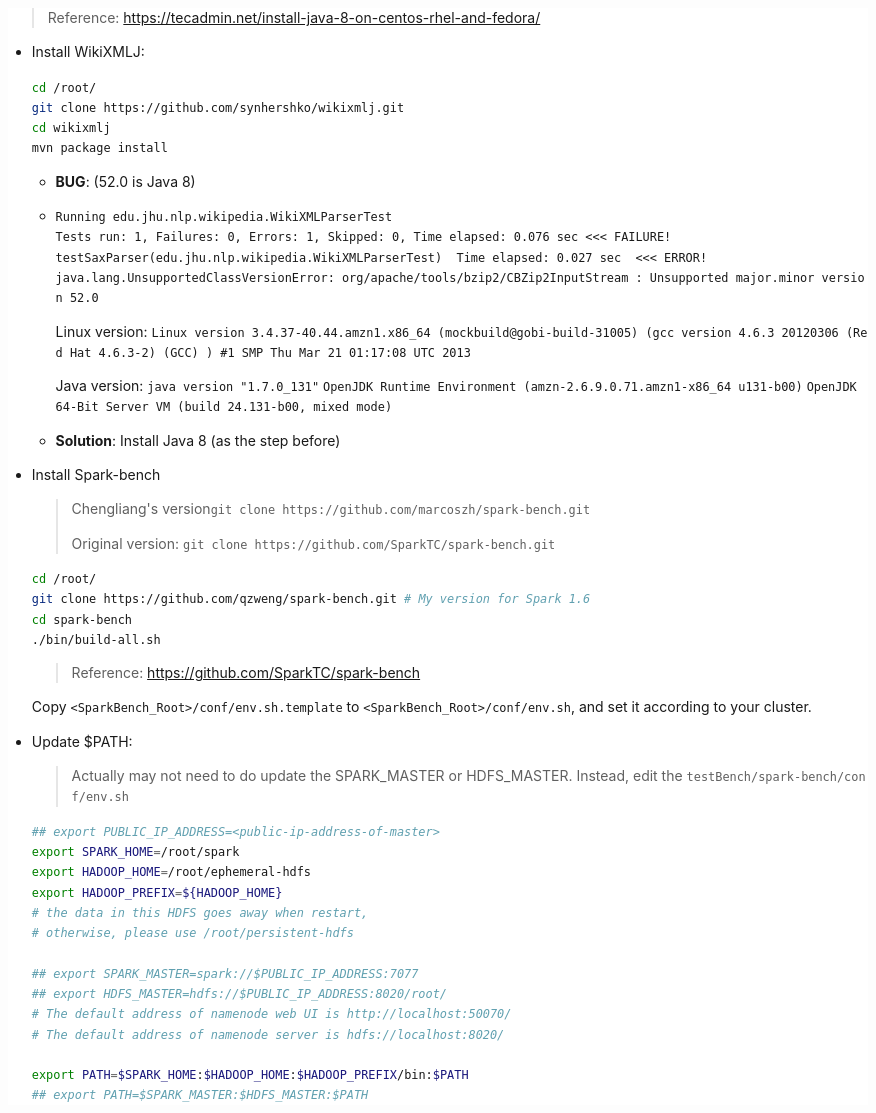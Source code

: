   > Reference: https://tecadmin.net/install-java-8-on-centos-rhel-and-fedora/


- Install WikiXMLJ:

  ````Bash
  cd /root/
  git clone https://github.com/synhershko/wikixmlj.git
  cd wikixmlj
  mvn package install
  ````

  - **BUG**:  (52.0 is Java 8)

  - ```
    Running edu.jhu.nlp.wikipedia.WikiXMLParserTest
    Tests run: 1, Failures: 0, Errors: 1, Skipped: 0, Time elapsed: 0.076 sec <<< FAILURE!
    testSaxParser(edu.jhu.nlp.wikipedia.WikiXMLParserTest)  Time elapsed: 0.027 sec  <<< ERROR!
    java.lang.UnsupportedClassVersionError: org/apache/tools/bzip2/CBZip2InputStream : Unsupported major.minor version 52.0
    ```

    Linux version: `Linux version 3.4.37-40.44.amzn1.x86_64 (mockbuild@gobi-build-31005) (gcc version 4.6.3 20120306 (Red Hat 4.6.3-2) (GCC) ) #1 SMP Thu Mar 21 01:17:08 UTC 2013`

    Java version: `java version "1.7.0_131"`
    `OpenJDK Runtime Environment (amzn-2.6.9.0.71.amzn1-x86_64 u131-b00)`
    `OpenJDK 64-Bit Server VM (build 24.131-b00, mixed mode)`

  - **Solution**: Install Java 8 (as the step before)

- Install Spark-bench

  > Chengliang's version`git clone https://github.com/marcoszh/spark-bench.git`
  >
  > Original version: `git clone https://github.com/SparkTC/spark-bench.git`

  ```Bash
  cd /root/
  git clone https://github.com/qzweng/spark-bench.git # My version for Spark 1.6
  cd spark-bench
  ./bin/build-all.sh
  ```

  > Reference: https://github.com/SparkTC/spark-bench

  Copy `<SparkBench_Root>/conf/env.sh.template` to `<SparkBench_Root>/conf/env.sh`, and set it according to your cluster.

- Update $PATH:

  > Actually may not need to do update the SPARK_MASTER or HDFS_MASTER.
  > Instead, edit the `testBench/spark-bench/conf/env.sh`

  ```Bash
  ## export PUBLIC_IP_ADDRESS=<public-ip-address-of-master>
  export SPARK_HOME=/root/spark
  export HADOOP_HOME=/root/ephemeral-hdfs
  export HADOOP_PREFIX=${HADOOP_HOME}
  # the data in this HDFS goes away when restart, 
  # otherwise, please use /root/persistent-hdfs

  ## export SPARK_MASTER=spark://$PUBLIC_IP_ADDRESS:7077
  ## export HDFS_MASTER=hdfs://$PUBLIC_IP_ADDRESS:8020/root/
  # The default address of namenode web UI is http://localhost:50070/
  # The default address of namenode server is hdfs://localhost:8020/

  export PATH=$SPARK_HOME:$HADOOP_HOME:$HADOOP_PREFIX/bin:$PATH
  ## export PATH=$SPARK_MASTER:$HDFS_MASTER:$PATH
  ```
